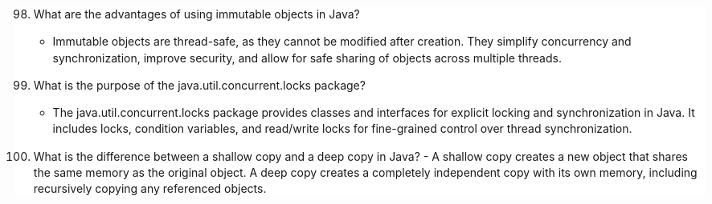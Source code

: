 98. What are the advantages of using immutable objects in Java?
    - Immutable objects are thread-safe, as they cannot be modified after creation. They simplify concurrency and synchronization, improve security, and allow for safe sharing of objects across multiple threads.

99. What is the purpose of the java.util.concurrent.locks package?
    - The java.util.concurrent.locks package provides classes and interfaces for explicit locking and synchronization in Java. It includes locks, condition variables, and read/write locks for fine-grained control over thread synchronization.

100. What is the difference between a shallow copy and a deep copy in Java?
    - A shallow copy creates a new object that shares the same memory as the original object. A deep copy creates a completely independent copy with its own memory, including recursively copying any referenced objects.